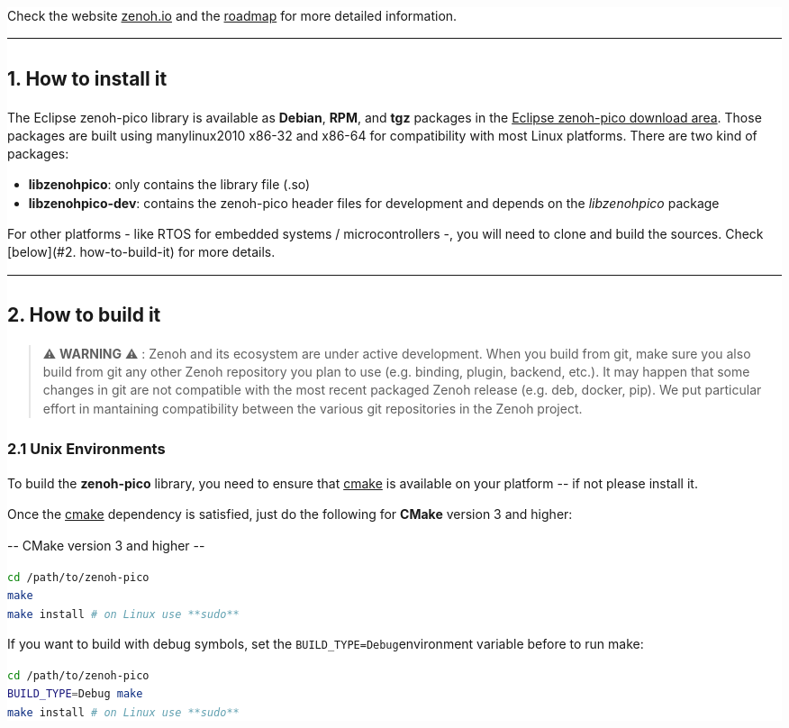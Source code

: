 Check the website [zenoh.io](http://zenoh.io) and the [roadmap](https://github.com/eclipse-zenoh/roadmap) for more detailed information.

-------------------------------

## 1. How to install it

The Eclipse zenoh-pico library is available as **Debian**, **RPM**, and **tgz** packages in the [Eclipse zenoh-pico download area](https://download.eclipse.org/zenoh/zenoh-pico/).
Those packages are built using manylinux2010 x86-32 and x86-64 for compatibility with most Linux platforms.
There are two kind of packages:

- **libzenohpico**: only contains the library file (.so)
- **libzenohpico-dev**: contains the zenoh-pico header files for development and depends on the _libzenohpico_ package

For other platforms - like RTOS for embedded systems / microcontrollers -, you will need to clone and build the sources. Check [below](#2. how-to-build-it) for more details.

-------------------------------

## 2. How to build it

> :warning: **WARNING** :warning: : Zenoh and its ecosystem are under active development. When you build from git, make sure you also build from git any other Zenoh repository you plan to use (e.g. binding, plugin, backend, etc.). It may happen that some changes in git are not compatible with the most recent packaged Zenoh release (e.g. deb, docker, pip). We put particular effort in mantaining compatibility between the various git repositories in the Zenoh project.

### 2.1 Unix Environments

To build the **zenoh-pico** library, you need to ensure that [cmake](https://cmake.org) is available
on your platform -- if not please install it.

Once the [cmake](https://cmake.org) dependency is satisfied, just do the following for **CMake** version 3 and higher:

  -- CMake version 3 and higher --

  ```bash
  cd /path/to/zenoh-pico
  make
  make install # on Linux use **sudo**
  ```

If you want to build with debug symbols, set the `BUILD_TYPE=Debug`environment variable before to run make:

  ```bash
  cd /path/to/zenoh-pico
  BUILD_TYPE=Debug make
  make install # on Linux use **sudo**
  ```
